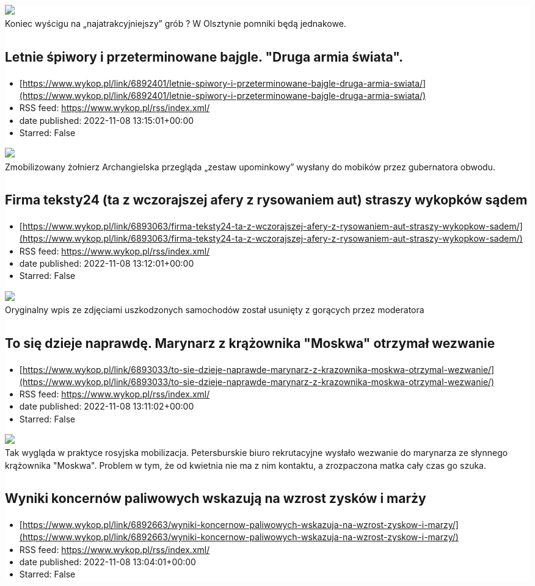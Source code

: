 <img src="https://www.wykop.pl/cdn/c3397993/link_1667911654aiMuD5ETecgd3mIyehNwAM,w104h74.jpg" /><br />
		 Koniec wyścigu na „najatrakcyjniejszy” grób ? W Olsztynie pomniki będą jednakowe.

## Letnie śpiwory i przeterminowane bajgle. "Druga armia świata".
 - [https://www.wykop.pl/link/6892401/letnie-spiwory-i-przeterminowane-bajgle-druga-armia-swiata/](https://www.wykop.pl/link/6892401/letnie-spiwory-i-przeterminowane-bajgle-druga-armia-swiata/)
 - RSS feed: https://www.wykop.pl/rss/index.xml/
 - date published: 2022-11-08 13:15:01+00:00
 - Starred: False

<img src="https://www.wykop.pl/cdn/c3397993/link_1667888957DXp3FXmKiAgZ59WMnjb7R0,w104h74.jpg" /><br />
		 Zmobilizowany żołnierz Archangielska przegląda „zestaw upominkowy” wysłany do mobików przez gubernatora obwodu.

## Firma teksty24 (ta z wczorajszej afery z rysowaniem aut) straszy wykopków sądem
 - [https://www.wykop.pl/link/6893063/firma-teksty24-ta-z-wczorajszej-afery-z-rysowaniem-aut-straszy-wykopkow-sadem/](https://www.wykop.pl/link/6893063/firma-teksty24-ta-z-wczorajszej-afery-z-rysowaniem-aut-straszy-wykopkow-sadem/)
 - RSS feed: https://www.wykop.pl/rss/index.xml/
 - date published: 2022-11-08 13:12:01+00:00
 - Starred: False

<img src="https://www.wykop.pl/cdn/c3397993/link_1667910936df5wYvrdxrGrPkTYQBrSIv,w104h74.jpg" /><br />
		 Oryginalny wpis ze zdjęciami uszkodzonych samochodów został usunięty z gorących przez moderatora

## To się dzieje naprawdę. Marynarz z krążownika "Moskwa" otrzymał wezwanie
 - [https://www.wykop.pl/link/6893033/to-sie-dzieje-naprawde-marynarz-z-krazownika-moskwa-otrzymal-wezwanie/](https://www.wykop.pl/link/6893033/to-sie-dzieje-naprawde-marynarz-z-krazownika-moskwa-otrzymal-wezwanie/)
 - RSS feed: https://www.wykop.pl/rss/index.xml/
 - date published: 2022-11-08 13:11:02+00:00
 - Starred: False

<img src="https://www.wykop.pl/cdn/c3397993/link_1667909555RUSUzdj0JOtSxzYAxIDCmA,w104h74.jpg" /><br />
		 Tak wygląda w praktyce rosyjska mobilizacja. Petersburskie biuro rekrutacyjne wysłało wezwanie do marynarza ze słynnego krążownika &quot;Moskwa&quot;. Problem w tym, że od kwietnia nie ma z nim kontaktu, a zrozpaczona matka cały czas go szuka.

## Wyniki koncernów paliwowych wskazują na wzrost zysków i marży
 - [https://www.wykop.pl/link/6892663/wyniki-koncernow-paliwowych-wskazuja-na-wzrost-zyskow-i-marzy/](https://www.wykop.pl/link/6892663/wyniki-koncernow-paliwowych-wskazuja-na-wzrost-zyskow-i-marzy/)
 - RSS feed: https://www.wykop.pl/rss/index.xml/
 - date published: 2022-11-08 13:04:01+00:00
 - Starred: False

